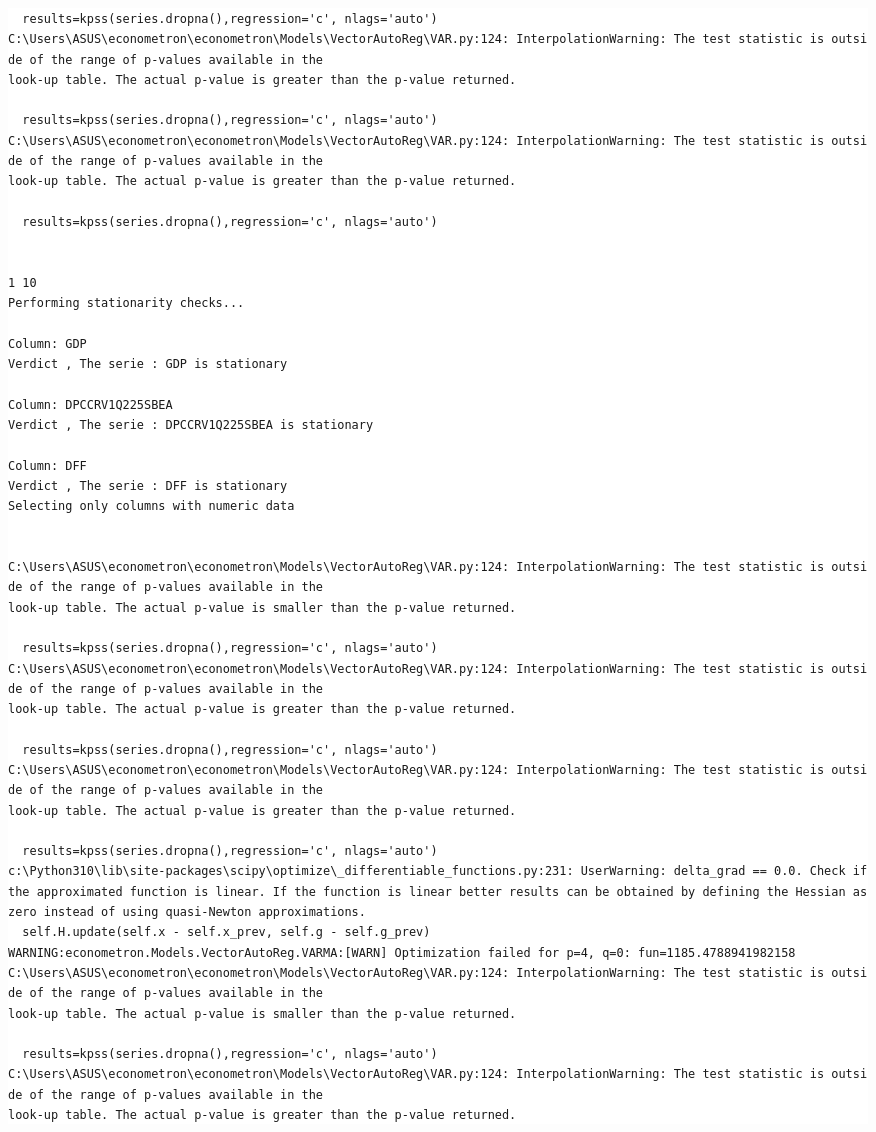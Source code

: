       results=kpss(series.dropna(),regression='c', nlags='auto')
    C:\Users\ASUS\econometron\econometron\Models\VectorAutoReg\VAR.py:124: InterpolationWarning: The test statistic is outside of the range of p-values available in the
    look-up table. The actual p-value is greater than the p-value returned.
    
      results=kpss(series.dropna(),regression='c', nlags='auto')
    C:\Users\ASUS\econometron\econometron\Models\VectorAutoReg\VAR.py:124: InterpolationWarning: The test statistic is outside of the range of p-values available in the
    look-up table. The actual p-value is greater than the p-value returned.
    
      results=kpss(series.dropna(),regression='c', nlags='auto')
    

    1 10
    Performing stationarity checks...
    
    Column: GDP
    Verdict , The serie : GDP is stationary
    
    Column: DPCCRV1Q225SBEA
    Verdict , The serie : DPCCRV1Q225SBEA is stationary
    
    Column: DFF
    Verdict , The serie : DFF is stationary
    Selecting only columns with numeric data
    

    C:\Users\ASUS\econometron\econometron\Models\VectorAutoReg\VAR.py:124: InterpolationWarning: The test statistic is outside of the range of p-values available in the
    look-up table. The actual p-value is smaller than the p-value returned.
    
      results=kpss(series.dropna(),regression='c', nlags='auto')
    C:\Users\ASUS\econometron\econometron\Models\VectorAutoReg\VAR.py:124: InterpolationWarning: The test statistic is outside of the range of p-values available in the
    look-up table. The actual p-value is greater than the p-value returned.
    
      results=kpss(series.dropna(),regression='c', nlags='auto')
    C:\Users\ASUS\econometron\econometron\Models\VectorAutoReg\VAR.py:124: InterpolationWarning: The test statistic is outside of the range of p-values available in the
    look-up table. The actual p-value is greater than the p-value returned.
    
      results=kpss(series.dropna(),regression='c', nlags='auto')
    c:\Python310\lib\site-packages\scipy\optimize\_differentiable_functions.py:231: UserWarning: delta_grad == 0.0. Check if the approximated function is linear. If the function is linear better results can be obtained by defining the Hessian as zero instead of using quasi-Newton approximations.
      self.H.update(self.x - self.x_prev, self.g - self.g_prev)
    WARNING:econometron.Models.VectorAutoReg.VARMA:[WARN] Optimization failed for p=4, q=0: fun=1185.4788941982158
    C:\Users\ASUS\econometron\econometron\Models\VectorAutoReg\VAR.py:124: InterpolationWarning: The test statistic is outside of the range of p-values available in the
    look-up table. The actual p-value is smaller than the p-value returned.
    
      results=kpss(series.dropna(),regression='c', nlags='auto')
    C:\Users\ASUS\econometron\econometron\Models\VectorAutoReg\VAR.py:124: InterpolationWarning: The test statistic is outside of the range of p-values available in the
    look-up table. The actual p-value is greater than the p-value returned.
    